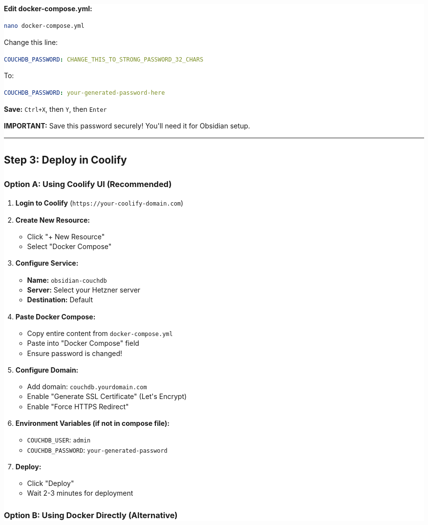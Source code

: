 **Edit docker-compose.yml:**

```bash
nano docker-compose.yml
```

Change this line:
```yaml
COUCHDB_PASSWORD: CHANGE_THIS_TO_STRONG_PASSWORD_32_CHARS
```

To:
```yaml
COUCHDB_PASSWORD: your-generated-password-here
```

**Save:** `Ctrl+X`, then `Y`, then `Enter`

**IMPORTANT:** Save this password securely! You'll need it for Obsidian setup.

---

## Step 3: Deploy in Coolify

### Option A: Using Coolify UI (Recommended)

1. **Login to Coolify** (`https://your-coolify-domain.com`)

2. **Create New Resource:**
   - Click "+ New Resource"
   - Select "Docker Compose"

3. **Configure Service:**
   - **Name:** `obsidian-couchdb`
   - **Server:** Select your Hetzner server
   - **Destination:** Default

4. **Paste Docker Compose:**
   - Copy entire content from `docker-compose.yml`
   - Paste into "Docker Compose" field
   - Ensure password is changed!

5. **Configure Domain:**
   - Add domain: `couchdb.yourdomain.com`
   - Enable "Generate SSL Certificate" (Let's Encrypt)
   - Enable "Force HTTPS Redirect"

6. **Environment Variables (if not in compose file):**
   - `COUCHDB_USER`: `admin`
   - `COUCHDB_PASSWORD`: `your-generated-password`

7. **Deploy:**
   - Click "Deploy"
   - Wait 2-3 minutes for deployment

### Option B: Using Docker Directly (Alternative)
